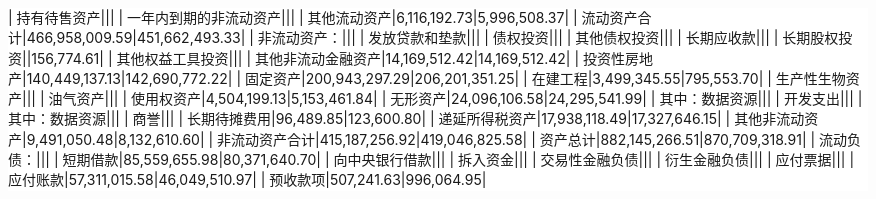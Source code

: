 | 持有待售资产|||
| 一年内到期的非流动资产|||
| 其他流动资产|6,116,192.73|5,996,508.37|
| 流动资产合计|466,958,009.59|451,662,493.33|
| 非流动资产：|||
| 发放贷款和垫款|||
| 债权投资|||
| 其他债权投资|||
| 长期应收款|||
| 长期股权投资||156,774.61|
| 其他权益工具投资|||
| 其他非流动金融资产|14,169,512.42|14,169,512.42|
| 投资性房地产|140,449,137.13|142,690,772.22|
| 固定资产|200,943,297.29|206,201,351.25|
| 在建工程|3,499,345.55|795,553.70|
| 生产性生物资产|||
| 油气资产|||
| 使用权资产|4,504,199.13|5,153,461.84|
| 无形资产|24,096,106.58|24,295,541.99|
| 其中：数据资源|||
| 开发支出|||
| 其中：数据资源|||
| 商誉|||
| 长期待摊费用|96,489.85|123,600.80|
| 递延所得税资产|17,938,118.49|17,327,646.15|
| 其他非流动资产|9,491,050.48|8,132,610.60|
| 非流动资产合计|415,187,256.92|419,046,825.58|
| 资产总计|882,145,266.51|870,709,318.91|
| 流动负债：|||
| 短期借款|85,559,655.98|80,371,640.70|
| 向中央银行借款|||
| 拆入资金|||
| 交易性金融负债|||
| 衍生金融负债|||
| 应付票据|||
| 应付账款|57,311,015.58|46,049,510.97|
| 预收款项|507,241.63|996,064.95|
